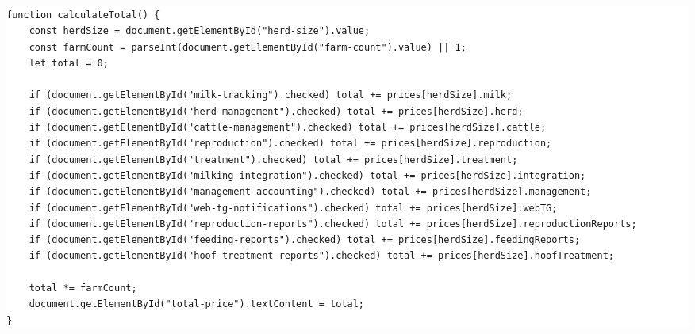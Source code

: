     function calculateTotal() {
        const herdSize = document.getElementById("herd-size").value;
        const farmCount = parseInt(document.getElementById("farm-count").value) || 1;
        let total = 0;

        if (document.getElementById("milk-tracking").checked) total += prices[herdSize].milk;
        if (document.getElementById("herd-management").checked) total += prices[herdSize].herd;
        if (document.getElementById("cattle-management").checked) total += prices[herdSize].cattle;
        if (document.getElementById("reproduction").checked) total += prices[herdSize].reproduction;
        if (document.getElementById("treatment").checked) total += prices[herdSize].treatment;
        if (document.getElementById("milking-integration").checked) total += prices[herdSize].integration;
        if (document.getElementById("management-accounting").checked) total += prices[herdSize].management;
        if (document.getElementById("web-tg-notifications").checked) total += prices[herdSize].webTG;
        if (document.getElementById("reproduction-reports").checked) total += prices[herdSize].reproductionReports;
        if (document.getElementById("feeding-reports").checked) total += prices[herdSize].feedingReports;
        if (document.getElementById("hoof-treatment-reports").checked) total += prices[herdSize].hoofTreatment;

        total *= farmCount;
        document.getElementById("total-price").textContent = total;
    }
</script>

</body>
</html>
